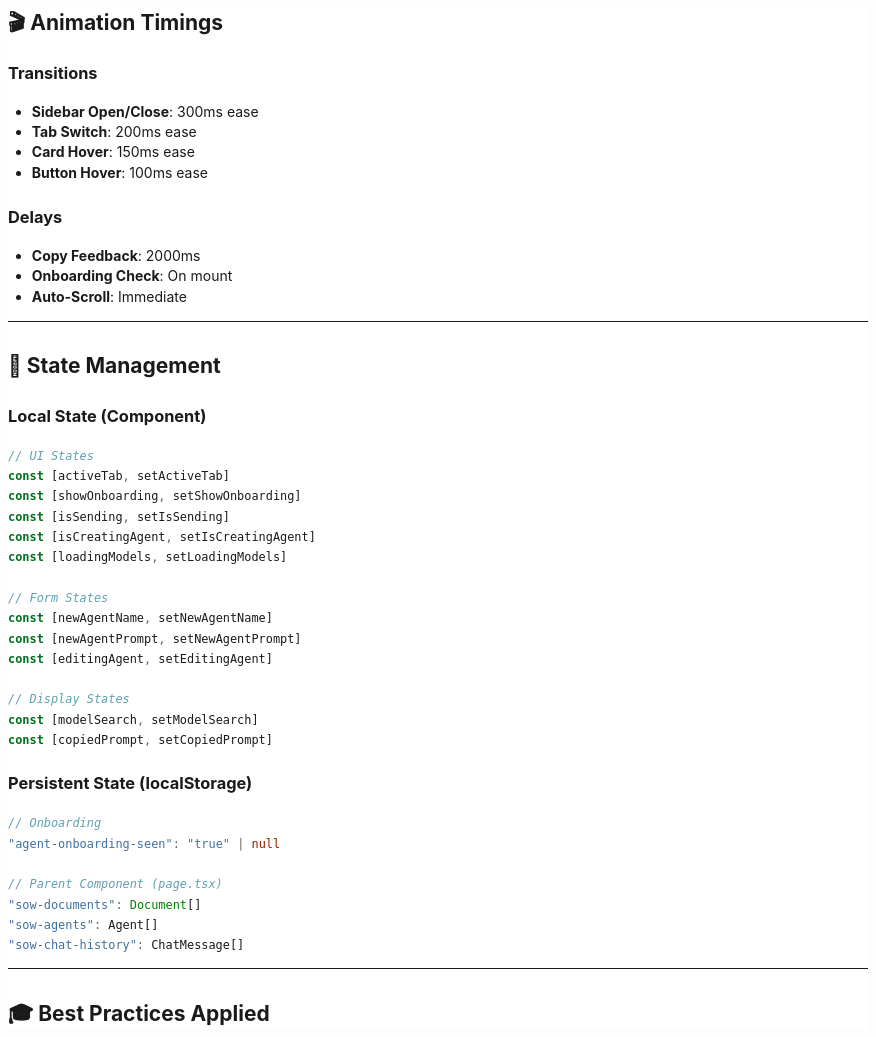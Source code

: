 
## 🎬 Animation Timings

### Transitions
- **Sidebar Open/Close**: 300ms ease
- **Tab Switch**: 200ms ease
- **Card Hover**: 150ms ease
- **Button Hover**: 100ms ease

### Delays
- **Copy Feedback**: 2000ms
- **Onboarding Check**: On mount
- **Auto-Scroll**: Immediate

---

## 💾 State Management

### Local State (Component)
```typescript
// UI States
const [activeTab, setActiveTab]
const [showOnboarding, setShowOnboarding]
const [isSending, setIsSending]
const [isCreatingAgent, setIsCreatingAgent]
const [loadingModels, setLoadingModels]

// Form States
const [newAgentName, setNewAgentName]
const [newAgentPrompt, setNewAgentPrompt]
const [editingAgent, setEditingAgent]

// Display States
const [modelSearch, setModelSearch]
const [copiedPrompt, setCopiedPrompt]
```

### Persistent State (localStorage)
```typescript
// Onboarding
"agent-onboarding-seen": "true" | null

// Parent Component (page.tsx)
"sow-documents": Document[]
"sow-agents": Agent[]
"sow-chat-history": ChatMessage[]
```

---

## 🎓 Best Practices Applied
